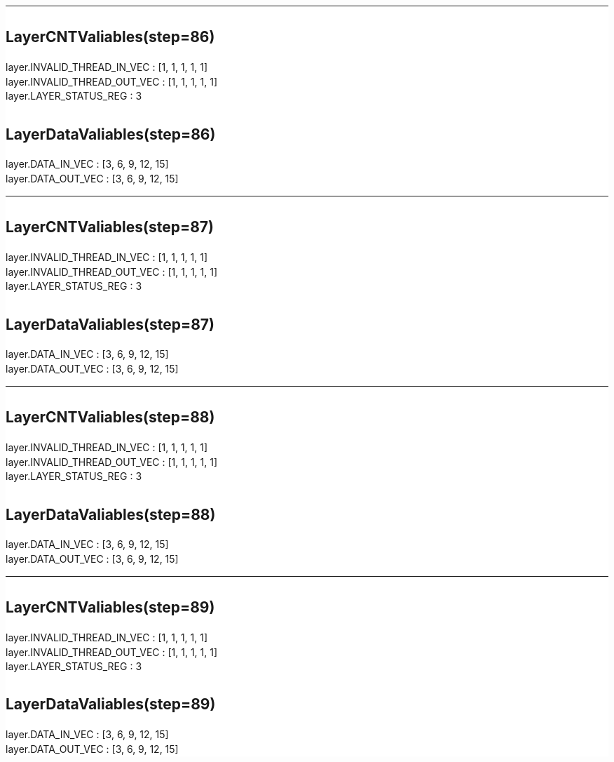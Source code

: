***

## LayerCNTValiables(step=86)  

layer.INVALID_THREAD_IN_VEC : [1, 1, 1, 1, 1]  
layer.INVALID_THREAD_OUT_VEC : [1, 1, 1, 1, 1]  
layer.LAYER_STATUS_REG : 3  

## LayerDataValiables(step=86)  

layer.DATA_IN_VEC : [3, 6, 9, 12, 15]  
layer.DATA_OUT_VEC : [3, 6, 9, 12, 15]  

***

## LayerCNTValiables(step=87)  

layer.INVALID_THREAD_IN_VEC : [1, 1, 1, 1, 1]  
layer.INVALID_THREAD_OUT_VEC : [1, 1, 1, 1, 1]  
layer.LAYER_STATUS_REG : 3  

## LayerDataValiables(step=87)  

layer.DATA_IN_VEC : [3, 6, 9, 12, 15]  
layer.DATA_OUT_VEC : [3, 6, 9, 12, 15]  

***

## LayerCNTValiables(step=88)  

layer.INVALID_THREAD_IN_VEC : [1, 1, 1, 1, 1]  
layer.INVALID_THREAD_OUT_VEC : [1, 1, 1, 1, 1]  
layer.LAYER_STATUS_REG : 3  

## LayerDataValiables(step=88)  

layer.DATA_IN_VEC : [3, 6, 9, 12, 15]  
layer.DATA_OUT_VEC : [3, 6, 9, 12, 15]  

***

## LayerCNTValiables(step=89)  

layer.INVALID_THREAD_IN_VEC : [1, 1, 1, 1, 1]  
layer.INVALID_THREAD_OUT_VEC : [1, 1, 1, 1, 1]  
layer.LAYER_STATUS_REG : 3  

## LayerDataValiables(step=89)  

layer.DATA_IN_VEC : [3, 6, 9, 12, 15]  
layer.DATA_OUT_VEC : [3, 6, 9, 12, 15]  
